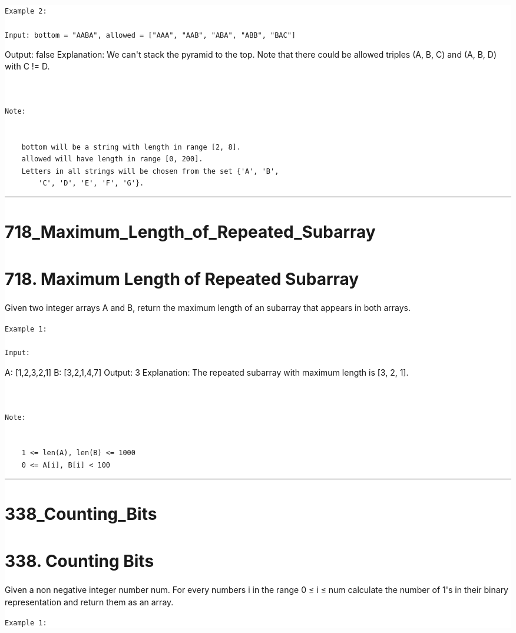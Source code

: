 
    Example 2:

    Input: bottom = "AABA", allowed = ["AAA", "AAB", "ABA", "ABB", "BAC"]
Output: false
Explanation:
We can't stack the pyramid to the top.
Note that there could be allowed triples (A, B, C) and (A, B, D) with C != D.

     

    Note:

    
        bottom will be a string with length in range [2, 8].
        allowed will have length in range [0, 200].
        Letters in all strings will be chosen from the set {'A', 'B',
            'C', 'D', 'E', 'F', 'G'}.
-----------------

# 718_Maximum_Length_of_Repeated_Subarray
# 718. Maximum Length of Repeated Subarray

Given two integer arrays A and B, return the maximum length of an
        subarray that appears in both arrays.

    Example 1:

    Input:
A: [1,2,3,2,1]
B: [3,2,1,4,7]
Output: 3
Explanation:
The repeated subarray with maximum length is [3, 2, 1].

     

    Note:

    
        1 <= len(A), len(B) <= 1000
        0 <= A[i], B[i] < 100
-----------------

# 338_Counting_Bits
# 338. Counting Bits

Given a non negative integer number num. For every numbers i in the range 0
        ≤ i ≤ num calculate the number of 1's in their binary representation and
        return them as an array.

    Example 1:

